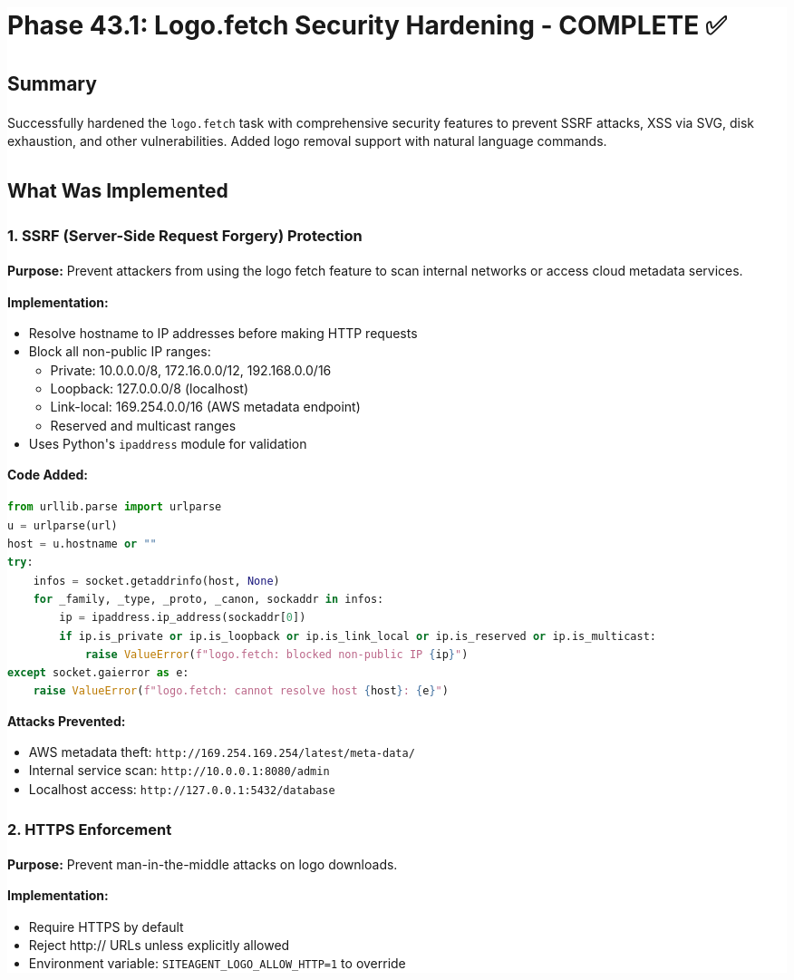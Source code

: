 # Phase 43.1: Logo.fetch Security Hardening - COMPLETE ✅

## Summary

Successfully hardened the `logo.fetch` task with comprehensive security features to prevent SSRF attacks, XSS via SVG, disk exhaustion, and other vulnerabilities. Added logo removal support with natural language commands.

## What Was Implemented

### 1. SSRF (Server-Side Request Forgery) Protection

**Purpose:** Prevent attackers from using the logo fetch feature to scan internal networks or access cloud metadata services.

**Implementation:**
- Resolve hostname to IP addresses before making HTTP requests
- Block all non-public IP ranges:
  - Private: 10.0.0.0/8, 172.16.0.0/12, 192.168.0.0/16
  - Loopback: 127.0.0.0/8 (localhost)
  - Link-local: 169.254.0.0/16 (AWS metadata endpoint)
  - Reserved and multicast ranges
- Uses Python's `ipaddress` module for validation

**Code Added:**
```python
from urllib.parse import urlparse
u = urlparse(url)
host = u.hostname or ""
try:
    infos = socket.getaddrinfo(host, None)
    for _family, _type, _proto, _canon, sockaddr in infos:
        ip = ipaddress.ip_address(sockaddr[0])
        if ip.is_private or ip.is_loopback or ip.is_link_local or ip.is_reserved or ip.is_multicast:
            raise ValueError(f"logo.fetch: blocked non-public IP {ip}")
except socket.gaierror as e:
    raise ValueError(f"logo.fetch: cannot resolve host {host}: {e}")
```

**Attacks Prevented:**
- AWS metadata theft: `http://169.254.169.254/latest/meta-data/`
- Internal service scan: `http://10.0.0.1:8080/admin`
- Localhost access: `http://127.0.0.1:5432/database`

### 2. HTTPS Enforcement

**Purpose:** Prevent man-in-the-middle attacks on logo downloads.

**Implementation:**
- Require HTTPS by default
- Reject http:// URLs unless explicitly allowed
- Environment variable: `SITEAGENT_LOGO_ALLOW_HTTP=1` to override
